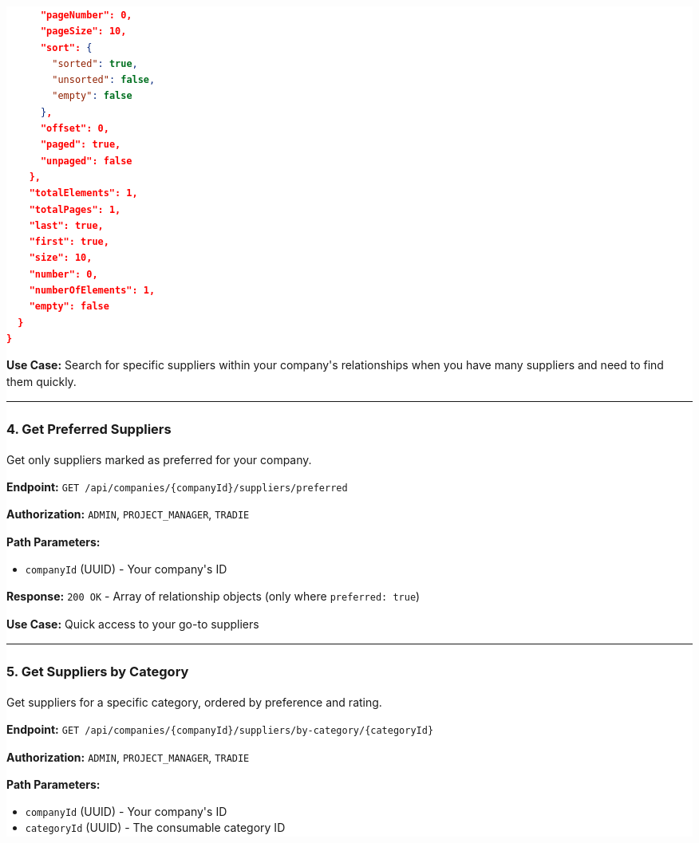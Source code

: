 ```json
      "pageNumber": 0,
      "pageSize": 10,
      "sort": {
        "sorted": true,
        "unsorted": false,
        "empty": false
      },
      "offset": 0,
      "paged": true,
      "unpaged": false
    },
    "totalElements": 1,
    "totalPages": 1,
    "last": true,
    "first": true,
    "size": 10,
    "number": 0,
    "numberOfElements": 1,
    "empty": false
  }
}
```

**Use Case:** Search for specific suppliers within your company's relationships when you have many suppliers and need to find them quickly.

---

### 4. Get Preferred Suppliers

Get only suppliers marked as preferred for your company.

**Endpoint:** `GET /api/companies/{companyId}/suppliers/preferred`

**Authorization:** `ADMIN`, `PROJECT_MANAGER`, `TRADIE`

**Path Parameters:**
- `companyId` (UUID) - Your company's ID

**Response:** `200 OK` - Array of relationship objects (only where `preferred: true`)

**Use Case:** Quick access to your go-to suppliers

---

### 5. Get Suppliers by Category

Get suppliers for a specific category, ordered by preference and rating.

**Endpoint:** `GET /api/companies/{companyId}/suppliers/by-category/{categoryId}`

**Authorization:** `ADMIN`, `PROJECT_MANAGER`, `TRADIE`

**Path Parameters:**
- `companyId` (UUID) - Your company's ID
- `categoryId` (UUID) - The consumable category ID
